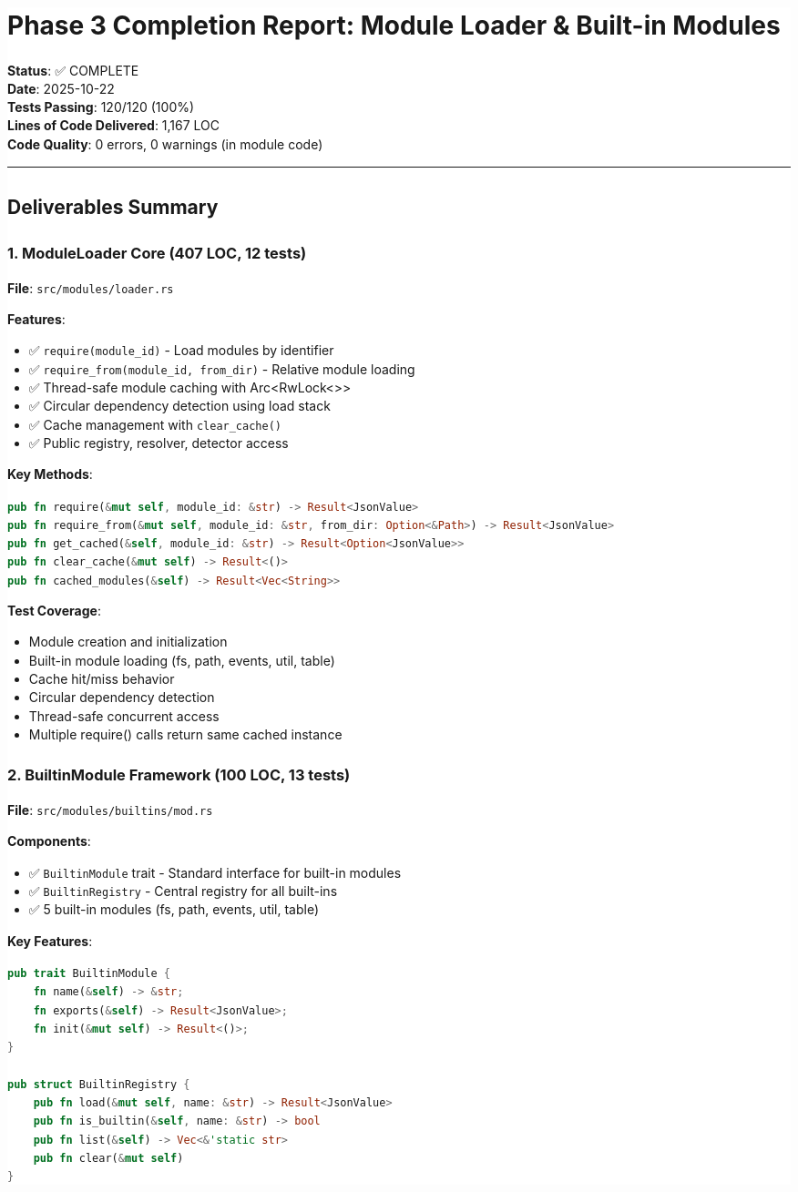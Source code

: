 # Phase 3 Completion Report: Module Loader & Built-in Modules

**Status**: ✅ COMPLETE  
**Date**: 2025-10-22  
**Tests Passing**: 120/120 (100%)  
**Lines of Code Delivered**: 1,167 LOC  
**Code Quality**: 0 errors, 0 warnings (in module code)

---

## Deliverables Summary

### 1. ModuleLoader Core (407 LOC, 12 tests)
**File**: `src/modules/loader.rs`

**Features**:
- ✅ `require(module_id)` - Load modules by identifier
- ✅ `require_from(module_id, from_dir)` - Relative module loading
- ✅ Thread-safe module caching with Arc<RwLock<>>
- ✅ Circular dependency detection using load stack
- ✅ Cache management with `clear_cache()`
- ✅ Public registry, resolver, detector access

**Key Methods**:
```rust
pub fn require(&mut self, module_id: &str) -> Result<JsonValue>
pub fn require_from(&mut self, module_id: &str, from_dir: Option<&Path>) -> Result<JsonValue>
pub fn get_cached(&self, module_id: &str) -> Result<Option<JsonValue>>
pub fn clear_cache(&mut self) -> Result<()>
pub fn cached_modules(&self) -> Result<Vec<String>>
```

**Test Coverage**:
- Module creation and initialization
- Built-in module loading (fs, path, events, util, table)
- Cache hit/miss behavior
- Circular dependency detection
- Thread-safe concurrent access
- Multiple require() calls return same cached instance

### 2. BuiltinModule Framework (100 LOC, 13 tests)
**File**: `src/modules/builtins/mod.rs`

**Components**:
- ✅ `BuiltinModule` trait - Standard interface for built-in modules
- ✅ `BuiltinRegistry` - Central registry for all built-ins
- ✅ 5 built-in modules (fs, path, events, util, table)

**Key Features**:
```rust
pub trait BuiltinModule {
    fn name(&self) -> &str;
    fn exports(&self) -> Result<JsonValue>;
    fn init(&mut self) -> Result<()>;
}

pub struct BuiltinRegistry {
    pub fn load(&mut self, name: &str) -> Result<JsonValue>
    pub fn is_builtin(&self, name: &str) -> bool
    pub fn list(&self) -> Vec<&'static str>
    pub fn clear(&mut self)
}
```
